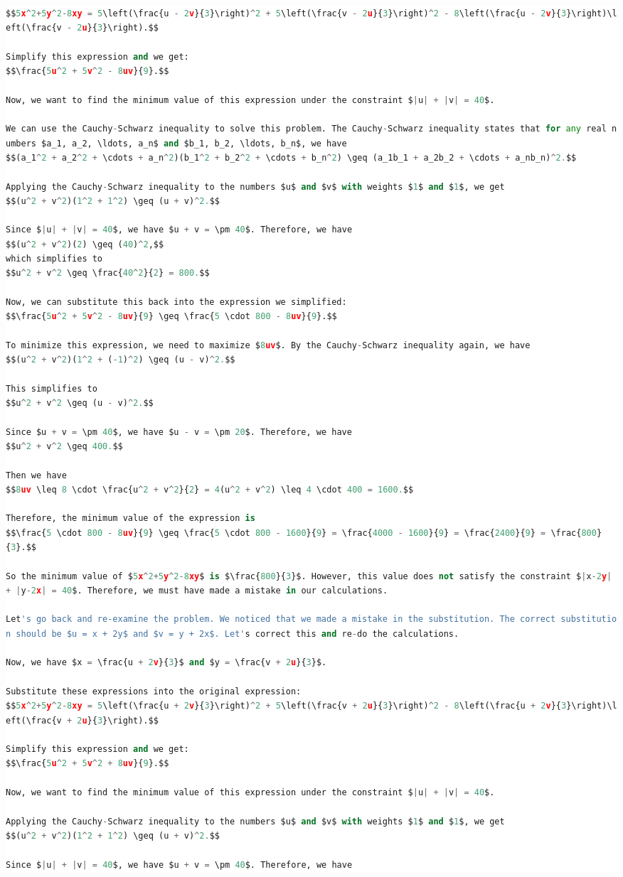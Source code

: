 ```python
$$5x^2+5y^2-8xy = 5\left(\frac{u - 2v}{3}\right)^2 + 5\left(\frac{v - 2u}{3}\right)^2 - 8\left(\frac{u - 2v}{3}\right)\left(\frac{v - 2u}{3}\right).$$

Simplify this expression and we get:
$$\frac{5u^2 + 5v^2 - 8uv}{9}.$$

Now, we want to find the minimum value of this expression under the constraint $|u| + |v| = 40$.

We can use the Cauchy-Schwarz inequality to solve this problem. The Cauchy-Schwarz inequality states that for any real numbers $a_1, a_2, \ldots, a_n$ and $b_1, b_2, \ldots, b_n$, we have
$$(a_1^2 + a_2^2 + \cdots + a_n^2)(b_1^2 + b_2^2 + \cdots + b_n^2) \geq (a_1b_1 + a_2b_2 + \cdots + a_nb_n)^2.$$

Applying the Cauchy-Schwarz inequality to the numbers $u$ and $v$ with weights $1$ and $1$, we get
$$(u^2 + v^2)(1^2 + 1^2) \geq (u + v)^2.$$

Since $|u| + |v| = 40$, we have $u + v = \pm 40$. Therefore, we have
$$(u^2 + v^2)(2) \geq (40)^2,$$
which simplifies to
$$u^2 + v^2 \geq \frac{40^2}{2} = 800.$$

Now, we can substitute this back into the expression we simplified:
$$\frac{5u^2 + 5v^2 - 8uv}{9} \geq \frac{5 \cdot 800 - 8uv}{9}.$$

To minimize this expression, we need to maximize $8uv$. By the Cauchy-Schwarz inequality again, we have
$$(u^2 + v^2)(1^2 + (-1)^2) \geq (u - v)^2.$$

This simplifies to
$$u^2 + v^2 \geq (u - v)^2.$$

Since $u + v = \pm 40$, we have $u - v = \pm 20$. Therefore, we have
$$u^2 + v^2 \geq 400.$$

Then we have
$$8uv \leq 8 \cdot \frac{u^2 + v^2}{2} = 4(u^2 + v^2) \leq 4 \cdot 400 = 1600.$$

Therefore, the minimum value of the expression is
$$\frac{5 \cdot 800 - 8uv}{9} \geq \frac{5 \cdot 800 - 1600}{9} = \frac{4000 - 1600}{9} = \frac{2400}{9} = \frac{800}{3}.$$

So the minimum value of $5x^2+5y^2-8xy$ is $\frac{800}{3}$. However, this value does not satisfy the constraint $|x-2y| + |y-2x| = 40$. Therefore, we must have made a mistake in our calculations.

Let's go back and re-examine the problem. We noticed that we made a mistake in the substitution. The correct substitution should be $u = x + 2y$ and $v = y + 2x$. Let's correct this and re-do the calculations.

Now, we have $x = \frac{u + 2v}{3}$ and $y = \frac{v + 2u}{3}$.

Substitute these expressions into the original expression:
$$5x^2+5y^2-8xy = 5\left(\frac{u + 2v}{3}\right)^2 + 5\left(\frac{v + 2u}{3}\right)^2 - 8\left(\frac{u + 2v}{3}\right)\left(\frac{v + 2u}{3}\right).$$

Simplify this expression and we get:
$$\frac{5u^2 + 5v^2 + 8uv}{9}.$$

Now, we want to find the minimum value of this expression under the constraint $|u| + |v| = 40$.

Applying the Cauchy-Schwarz inequality to the numbers $u$ and $v$ with weights $1$ and $1$, we get
$$(u^2 + v^2)(1^2 + 1^2) \geq (u + v)^2.$$

Since $|u| + |v| = 40$, we have $u + v = \pm 40$. Therefore, we have
```